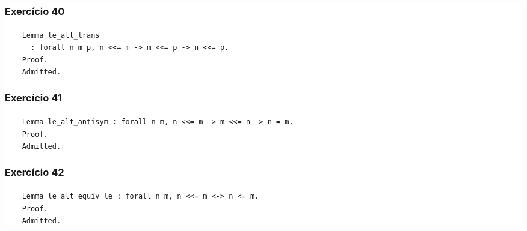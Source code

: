 ### Exercício 40

```coq
    Lemma le_alt_trans
      : forall n m p, n <<= m -> m <<= p -> n <<= p.
    Proof.
    Admitted.
```

### Exercício 41

```coq
    Lemma le_alt_antisym : forall n m, n <<= m -> m <<= n -> n = m.
    Proof.
    Admitted.
```

### Exercício 42

```coq
    Lemma le_alt_equiv_le : forall n m, n <<= m <-> n <= m.
    Proof.
    Admitted.
```
